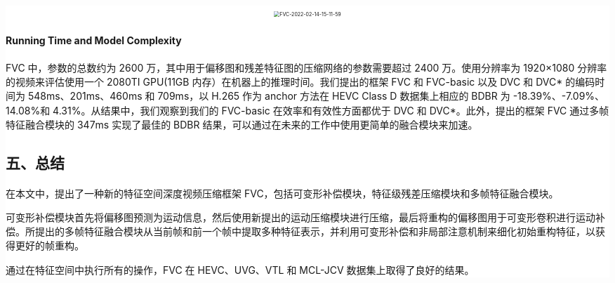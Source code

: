 <div align=center><img src="https://cdn.jsdelivr.net/gh/lhondong/Assets/Images/FVC-2022-02-14-15-11-59.png" alt="FVC-2022-02-14-15-11-59" style="zoom:50%;" /></div>

#### Running Time and Model Complexity

FVC 中，参数的总数约为 2600 万，其中用于偏移图和残差特征图的压缩网络的参数需要超过 2400 万。使用分辨率为 1920×1080 分辨率的视频来评估使用一个 2080TI GPU(11GB 内存）在机器上的推理时间。我们提出的框架 FVC 和 FVC-basic 以及 DVC 和 DVC* 的编码时间为 548ms、201ms、460ms 和 709ms，以 H.265 作为 anchor 方法在 HEVC Class D 数据集上相应的 BDBR 为 -18.39%、-7.09%、14.08%和 4.31%。从结果中，我们观察到我们的 FVC-basic 在效率和有效性方面都优于 DVC 和 DVC*。此外，提出的框架 FVC 通过多帧特征融合模块的 347ms 实现了最佳的 BDBR 结果，可以通过在未来的工作中使用更简单的融合模块来加速。 

## 五、总结

在本文中，提出了一种新的特征空间深度视频压缩框架 FVC，包括可变形补偿模块，特征级残差压缩模块和多帧特征融合模块。

可变形补偿模块首先将偏移图预测为运动信息，然后使用新提出的运动压缩模块进行压缩，最后将重构的偏移图用于可变形卷积进行运动补偿。所提出的多帧特征融合模块从当前帧和前一个帧中提取多种特征表示，并利用可变形补偿和非局部注意机制来细化初始重构特征，以获得更好的帧重构。

通过在特征空间中执行所有的操作，FVC 在 HEVC、UVG、VTL 和 MCL-JCV 数据集上取得了良好的结果。
